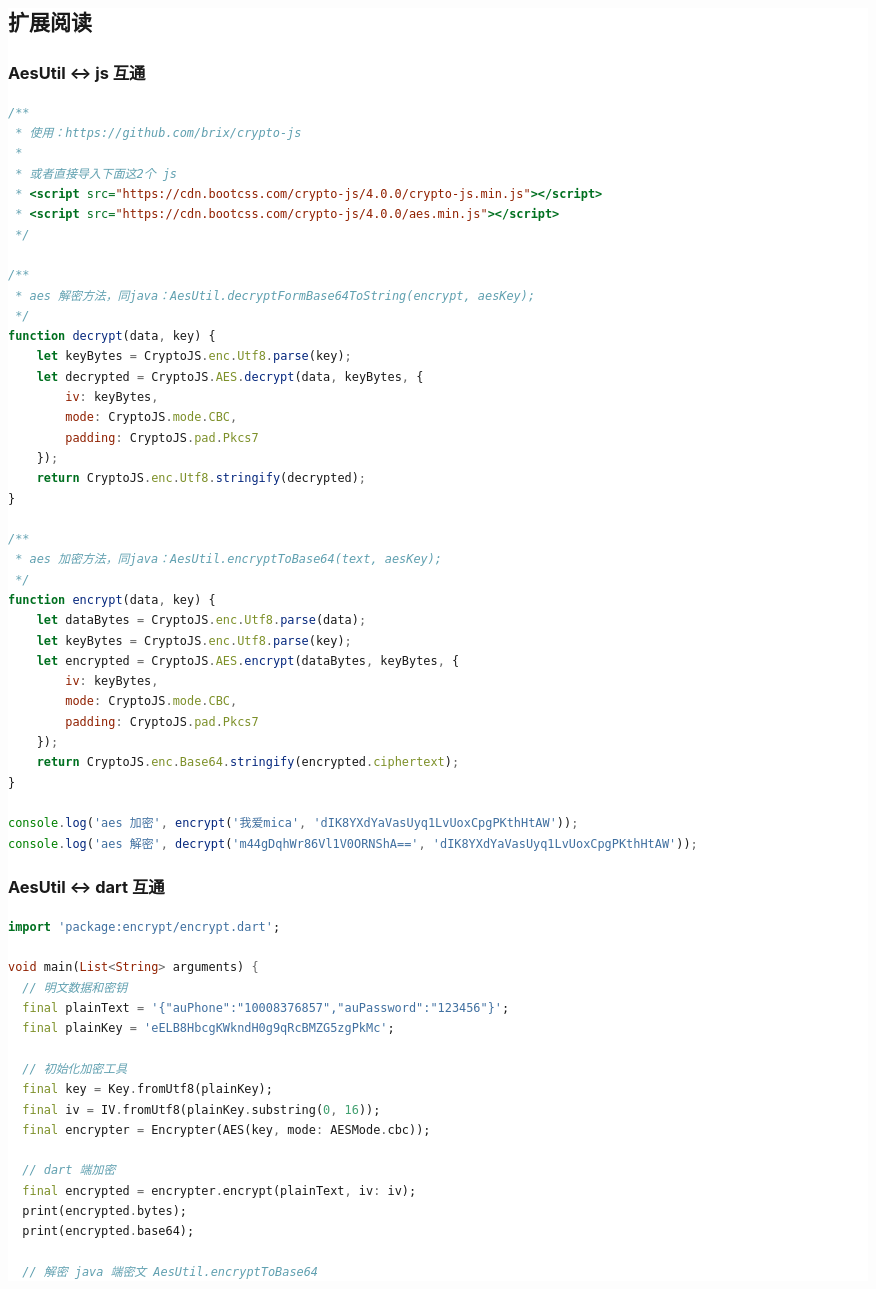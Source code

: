 ## 扩展阅读
### AesUtil <-> js 互通
```javascript
/**
 * 使用：https://github.com/brix/crypto-js
 *
 * 或者直接导入下面这2个 js
 * <script src="https://cdn.bootcss.com/crypto-js/4.0.0/crypto-js.min.js"></script>
 * <script src="https://cdn.bootcss.com/crypto-js/4.0.0/aes.min.js"></script>
 */

/**
 * aes 解密方法，同java：AesUtil.decryptFormBase64ToString(encrypt, aesKey);
 */
function decrypt(data, key) {
    let keyBytes = CryptoJS.enc.Utf8.parse(key);
    let decrypted = CryptoJS.AES.decrypt(data, keyBytes, {
        iv: keyBytes,
        mode: CryptoJS.mode.CBC,
        padding: CryptoJS.pad.Pkcs7
    });
    return CryptoJS.enc.Utf8.stringify(decrypted);
}

/**
 * aes 加密方法，同java：AesUtil.encryptToBase64(text, aesKey);
 */
function encrypt(data, key) {
    let dataBytes = CryptoJS.enc.Utf8.parse(data);
    let keyBytes = CryptoJS.enc.Utf8.parse(key);
    let encrypted = CryptoJS.AES.encrypt(dataBytes, keyBytes, {
        iv: keyBytes,
        mode: CryptoJS.mode.CBC,
        padding: CryptoJS.pad.Pkcs7
    });
    return CryptoJS.enc.Base64.stringify(encrypted.ciphertext);
}

console.log('aes 加密', encrypt('我爱mica', 'dIK8YXdYaVasUyq1LvUoxCpgPKthHtAW'));
console.log('aes 解密', decrypt('m44gDqhWr86Vl1V0ORNShA==', 'dIK8YXdYaVasUyq1LvUoxCpgPKthHtAW'));
```

### AesUtil <-> dart 互通
```dart
import 'package:encrypt/encrypt.dart';

void main(List<String> arguments) {
  // 明文数据和密钥
  final plainText = '{"auPhone":"10008376857","auPassword":"123456"}';
  final plainKey = 'eELB8HbcgKWkndH0g9qRcBMZG5zgPkMc';

  // 初始化加密工具
  final key = Key.fromUtf8(plainKey);
  final iv = IV.fromUtf8(plainKey.substring(0, 16));
  final encrypter = Encrypter(AES(key, mode: AESMode.cbc));

  // dart 端加密
  final encrypted = encrypter.encrypt(plainText, iv: iv);
  print(encrypted.bytes);
  print(encrypted.base64);

  // 解密 java 端密文 AesUtil.encryptToBase64
```